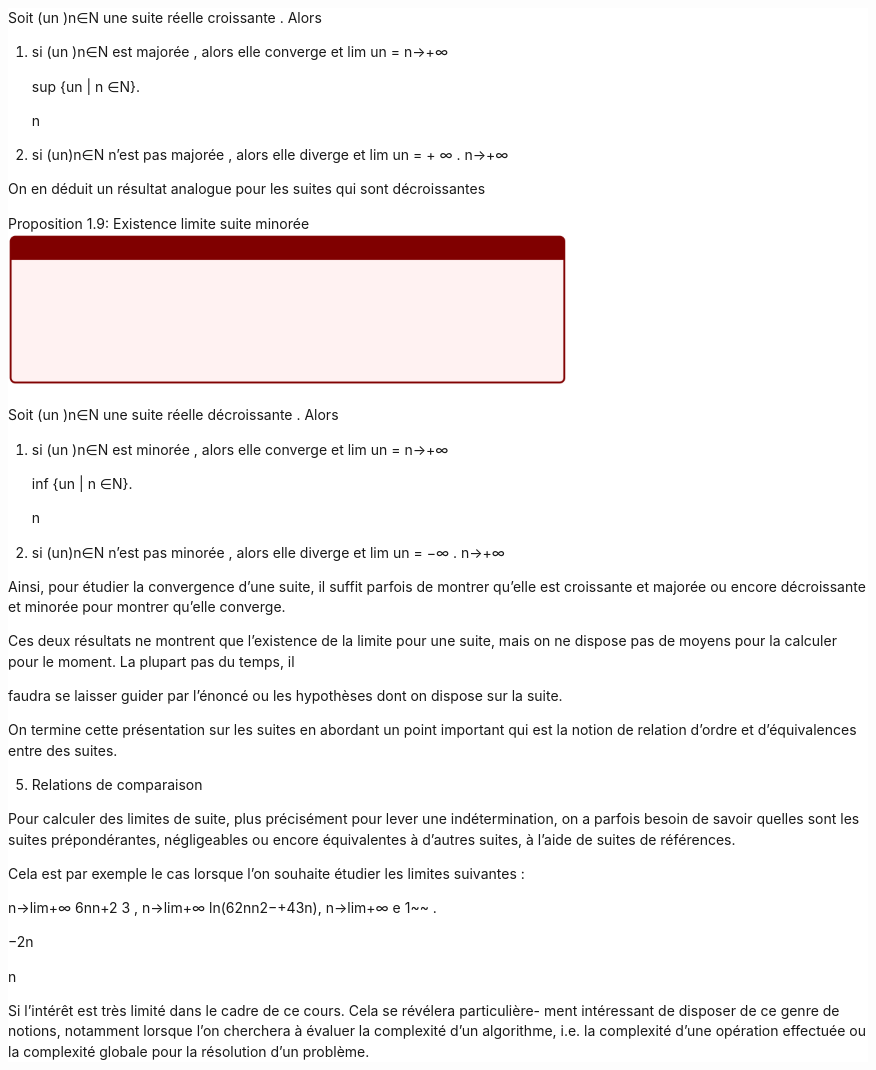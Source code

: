 Soit (un )n∈N une suite réelle croissante . Alors

1. si (un )n∈N est majorée , alors elle converge et lim un = n→+∞

   sup {un | n ∈N}.

   n

2. si (un)n∈N n’est pas majorée , alors elle diverge et lim un = + ∞ . n→+∞

On en déduit un résultat analogue pour les suites qui sont décroissantes

Proposition 1.9: Existence limite suite minorée![](Aspose.Words.9c25f82c-5ea4-4193-942c-07ed94677670.027.png)

Soit (un )n∈N une suite réelle décroissante . Alors

1. si (un )n∈N est minorée , alors elle converge et lim un = n→+∞

   inf {un | n ∈N}.

   n

2. si (un)n∈N n’est pas minorée , alors elle diverge et lim un = −∞ . n→+∞

Ainsi, pour étudier la convergence d’une suite, il suffit parfois de montrer qu’elle est croissante et majorée ou encore décroissante et minorée pour montrer qu’elle converge.

Ces deux résultats ne montrent que l’existence de la limite pour une suite, mais on ne dispose pas de moyens pour la calculer pour le moment. La plupart pas du temps, il

faudra se laisser guider par l’énoncé ou les hypothèses dont on dispose sur la suite.

On termine cette présentation sur les suites en abordant un point important qui est la notion de relation d’ordre et d’équivalences entre des suites.

5. Relations<a name="_page24_x89.29_y174.71"></a> de comparaison

Pour calculer des limites de suite, plus précisément pour lever une indétermination, on a parfois besoin de savoir quelles sont les suites prépondérantes, négligeables ou encore équivalentes à d’autres suites, à l’aide de suites de références.

Cela est par exemple le cas lorsque l’on souhaite étudier les limites suivantes :

n→lim+∞ 6nn+2 3 , n→lim+∞ ln(62nn2−+43n), n→lim+∞ e 1~~ .

−2n

n

Si l’intérêt est très limité dans le cadre de ce cours. Cela se révélera particulière- ment intéressant de disposer de ce genre de notions, notamment lorsque l’on cherchera à évaluer la complexité d’un algorithme, i.e. la complexité d’une opération effectuée ou la complexité globale pour la résolution d’un problème.
